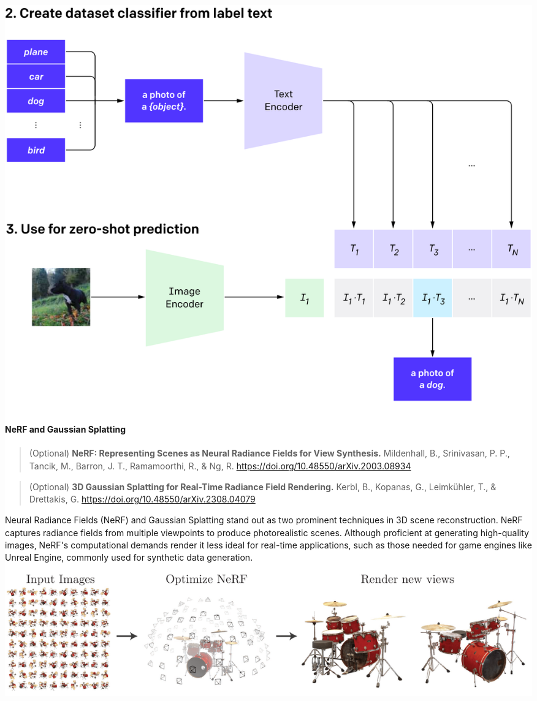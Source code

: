![](images/clip2.svg)

#### NeRF and Gaussian Splatting

> (Optional) **NeRF: Representing Scenes as Neural Radiance Fields for View Synthesis.** Mildenhall, B., Srinivasan, P. P., Tancik, M., Barron, J. T., Ramamoorthi, R., & Ng, R. https://doi.org/10.48550/arXiv.2003.08934

> (Optional) **3D Gaussian Splatting for Real-Time Radiance Field Rendering.** Kerbl, B., Kopanas, G., Leimkühler, T., & Drettakis, G. https://doi.org/10.48550/arXiv.2308.04079

Neural Radiance Fields (NeRF) and Gaussian Splatting stand out as two prominent techniques in 3D scene reconstruction. NeRF captures radiance fields from multiple viewpoints to produce photorealistic scenes. Although proficient at generating high-quality images, NeRF's computational demands render it less ideal for real-time applications, such as those needed for game engines like Unreal Engine, commonly used for synthetic data generation.

![](images/nerf.png)
